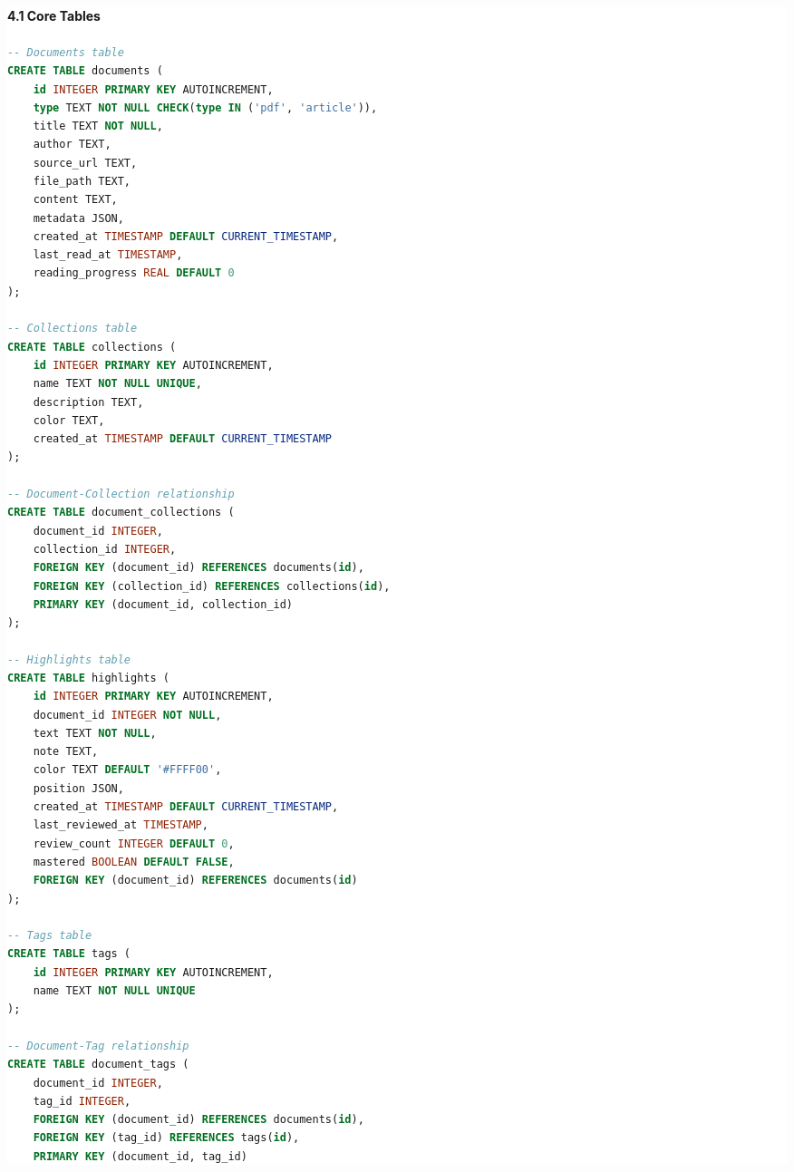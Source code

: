 #### 4.1 Core Tables

```sql
-- Documents table
CREATE TABLE documents (
    id INTEGER PRIMARY KEY AUTOINCREMENT,
    type TEXT NOT NULL CHECK(type IN ('pdf', 'article')),
    title TEXT NOT NULL,
    author TEXT,
    source_url TEXT,
    file_path TEXT,
    content TEXT,
    metadata JSON,
    created_at TIMESTAMP DEFAULT CURRENT_TIMESTAMP,
    last_read_at TIMESTAMP,
    reading_progress REAL DEFAULT 0
);

-- Collections table
CREATE TABLE collections (
    id INTEGER PRIMARY KEY AUTOINCREMENT,
    name TEXT NOT NULL UNIQUE,
    description TEXT,
    color TEXT,
    created_at TIMESTAMP DEFAULT CURRENT_TIMESTAMP
);

-- Document-Collection relationship
CREATE TABLE document_collections (
    document_id INTEGER,
    collection_id INTEGER,
    FOREIGN KEY (document_id) REFERENCES documents(id),
    FOREIGN KEY (collection_id) REFERENCES collections(id),
    PRIMARY KEY (document_id, collection_id)
);

-- Highlights table
CREATE TABLE highlights (
    id INTEGER PRIMARY KEY AUTOINCREMENT,
    document_id INTEGER NOT NULL,
    text TEXT NOT NULL,
    note TEXT,
    color TEXT DEFAULT '#FFFF00',
    position JSON,
    created_at TIMESTAMP DEFAULT CURRENT_TIMESTAMP,
    last_reviewed_at TIMESTAMP,
    review_count INTEGER DEFAULT 0,
    mastered BOOLEAN DEFAULT FALSE,
    FOREIGN KEY (document_id) REFERENCES documents(id)
);

-- Tags table
CREATE TABLE tags (
    id INTEGER PRIMARY KEY AUTOINCREMENT,
    name TEXT NOT NULL UNIQUE
);

-- Document-Tag relationship
CREATE TABLE document_tags (
    document_id INTEGER,
    tag_id INTEGER,
    FOREIGN KEY (document_id) REFERENCES documents(id),
    FOREIGN KEY (tag_id) REFERENCES tags(id),
    PRIMARY KEY (document_id, tag_id)
```